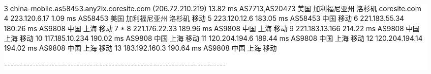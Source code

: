  </span><span class="lit">3</span><span class="pln">  china</span><span class="pun">-</span><span class="pln">mobile</span><span class="pun">.</span><span class="pln">as58453</span><span class="pun">.</span><span class="pln">any2ix</span><span class="pun">.</span><span class="pln">coresite</span><span class="pun">.</span><span class="pln">com </span><span class="pun">(</span><span class="lit">206.72</span><span class="pun">.</span><span class="lit">210.219</span><span class="pun">)</span><span class="pln">  </span><span class="lit">13.82</span><span class="pln"> ms  AS7713</span><span class="pun">,</span><span class="pln">AS20473  </span><span class="pun">美国</span><span class="pln"> </span><span class="pun">加利福尼亚州</span><span class="pln"> </span><span class="pun">洛杉矶</span><span class="pln"> coresite</span><span class="pun">.</span><span class="pln">com
 </span><span class="lit">4</span><span class="pln">  </span><span class="lit">223.120</span><span class="pun">.</span><span class="lit">6.17</span><span class="pln">  </span><span class="lit">1.09</span><span class="pln"> ms  AS58453  </span><span class="pun">美国</span><span class="pln"> </span><span class="pun">加利福尼亚州</span><span class="pln"> </span><span class="pun">洛杉矶</span><span class="pln"> </span><span class="pun">移动</span><span class="pln">
 </span><span class="lit">5</span><span class="pln">  </span><span class="lit">223.120</span><span class="pun">.</span><span class="lit">12.6</span><span class="pln">  </span><span class="lit">183.05</span><span class="pln"> ms  AS58453  </span><span class="pun">中国</span><span class="pln"> </span><span class="pun">移动</span><span class="pln">
 </span><span class="lit">6</span><span class="pln">  </span><span class="lit">221.183</span><span class="pun">.</span><span class="lit">55.34</span><span class="pln">  </span><span class="lit">180.26</span><span class="pln"> ms  AS9808  </span><span class="pun">中国</span><span class="pln"> </span><span class="pun">上海</span><span class="pln"> </span><span class="pun">移动</span><span class="pln">
 </span><span class="lit">7</span><span class="pln">  </span><span class="pun">*</span><span class="pln">
 </span><span class="lit">8</span><span class="pln">  </span><span class="lit">221.176</span><span class="pun">.</span><span class="lit">22.33</span><span class="pln">  </span><span class="lit">189.96</span><span class="pln"> ms  AS9808  </span><span class="pun">中国</span><span class="pln"> </span><span class="pun">上海</span><span class="pln"> </span><span class="pun">移动</span><span class="pln">
 </span><span class="lit">9</span><span class="pln">  </span><span class="lit">221.183</span><span class="pun">.</span><span class="lit">13.166</span><span class="pln">  </span><span class="lit">214.22</span><span class="pln"> ms  AS9808  </span><span class="pun">中国</span><span class="pln"> </span><span class="pun">上海</span><span class="pln"> </span><span class="pun">移动</span><span class="pln">
</span><span class="lit">10</span><span class="pln">  </span><span class="lit">117.185</span><span class="pun">.</span><span class="lit">10.234</span><span class="pln">  </span><span class="lit">190.02</span><span class="pln"> ms  AS9808  </span><span class="pun">中国</span><span class="pln"> </span><span class="pun">上海</span><span class="pln"> </span><span class="pun">移动</span><span class="pln">
</span><span class="lit">11</span><span class="pln">  </span><span class="lit">120.204</span><span class="pun">.</span><span class="lit">194.6</span><span class="pln">  </span><span class="lit">189.44</span><span class="pln"> ms  AS9808  </span><span class="pun">中国</span><span class="pln"> </span><span class="pun">上海</span><span class="pln"> </span><span class="pun">移动</span><span class="pln">
</span><span class="lit">12</span><span class="pln">  </span><span class="lit">120.204</span><span class="pun">.</span><span class="lit">194.14</span><span class="pln">  </span><span class="lit">194.02</span><span class="pln"> ms  AS9808  </span><span class="pun">中国</span><span class="pln"> </span><span class="pun">上海</span><span class="pln"> </span><span class="pun">移动</span><span class="pln">
</span><span class="lit">13</span><span class="pln">  </span><span class="lit">183.192</span><span class="pun">.</span><span class="lit">160.3</span><span class="pln">  </span><span class="lit">190.64</span><span class="pln"> ms  AS9808  </span><span class="pun">中国</span><span class="pln"> </span><span class="pun">上海</span><span class="pln"> </span><span class="pun">移动</span><span class="pln">

</span><span class="pun">----------------------------------------------------------------------</span><span class="pln">
